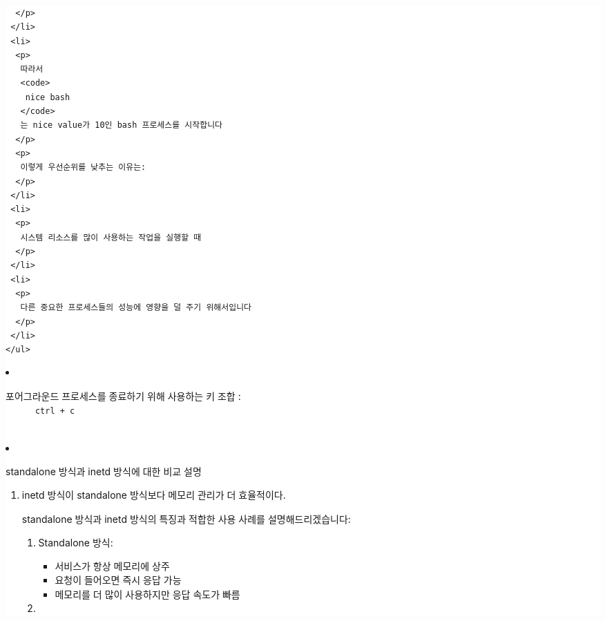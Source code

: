       </p>
     </li>
     <li>
      <p>
       따라서
       <code>
        nice bash
       </code>
       는 nice value가 10인 bash 프로세스를 시작합니다
      </p>
      <p>
       이렇게 우선순위를 낮추는 이유는:
      </p>
     </li>
     <li>
      <p>
       시스템 리소스를 많이 사용하는 작업을 실행할 때
      </p>
     </li>
     <li>
      <p>
       다른 중요한 프로세스들의 성능에 영향을 덜 주기 위해서입니다
      </p>
     </li>
    </ul>
   </li>
   <li>
    <p>
     포어그라운드 프로세스를 종료하기 위해 사용하는 키 조합 :
     <code>
      ctrl + c
     </code>
    </p>
   </li>
   <li>
    <p>
     standalone 방식과 inetd 방식에 대한 비교 설명
    </p>
    <ol>
     <li>
      <p>
       inetd 방식이 standalone 방식보다 메모리 관리가 더 효율적이다.
      </p>
      <p>
       standalone 방식과 inetd 방식의 특징과 적합한 사용 사례를 설명해드리겠습니다:
      </p>
      <ol>
       <li>
        <p>
         Standalone 방식:
        </p>
        <ul>
         <li>
          서비스가 항상 메모리에 상주
         </li>
         <li>
          요청이 들어오면 즉시 응답 가능
         </li>
         <li>
          메모리를 더 많이 사용하지만 응답 속도가 빠름
         </li>
        </ul>
       </li>
       <li>